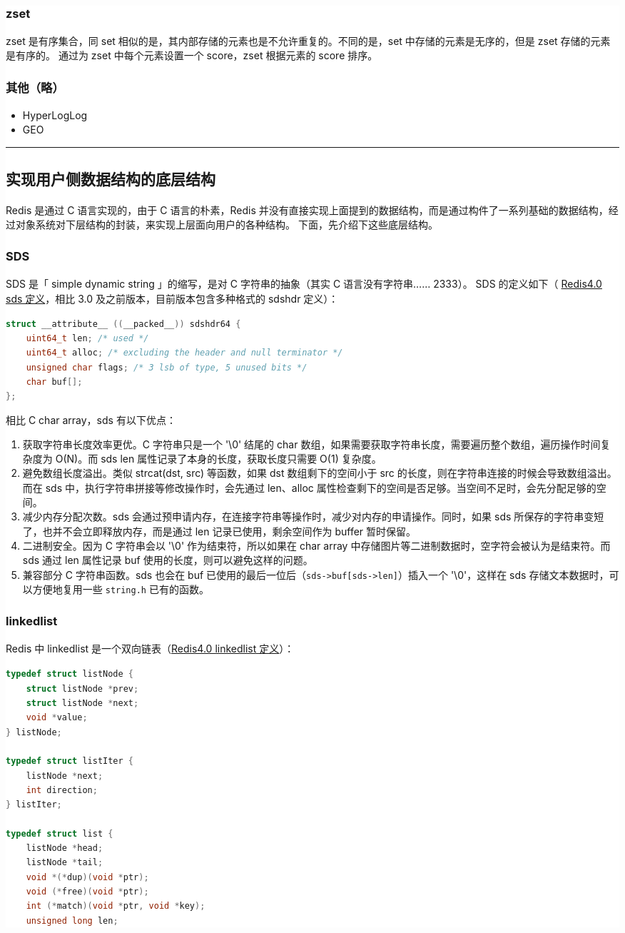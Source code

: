 ### zset

zset 是有序集合，同 set 相似的是，其内部存储的元素也是不允许重复的。不同的是，set 中存储的元素是无序的，但是 zset 存储的元素是有序的。
通过为 zset 中每个元素设置一个 score，zset 根据元素的 score 排序。

### 其他（略）
 - HyperLogLog
 - GEO

---

## 实现用户侧数据结构的底层结构

Redis 是通过 C 语言实现的，由于 C 语言的朴素，Redis 并没有直接实现上面提到的数据结构，而是通过构件了一系列基础的数据结构，经过对象系统对下层结构的封装，来实现上层面向用户的各种结构。
下面，先介绍下这些底层结构。

### SDS
SDS 是「 simple dynamic string 」的缩写，是对 C 字符串的抽象（其实 C 语言没有字符串…… 2333）。
SDS 的定义如下（ [Redis4.0 sds 定义](https://github.com/antirez/redis/blob/4.0/src/sds.h#L44-73)，相比 3.0 及之前版本，目前版本包含多种格式的 sdshdr 定义）：
```C
struct __attribute__ ((__packed__)) sdshdr64 {
    uint64_t len; /* used */
    uint64_t alloc; /* excluding the header and null terminator */
    unsigned char flags; /* 3 lsb of type, 5 unused bits */
    char buf[];
};
```
相比 C char array，sds 有以下优点：
 1. 获取字符串长度效率更优。C 字符串只是一个 '\0' 结尾的 char 数组，如果需要获取字符串长度，需要遍历整个数组，遍历操作时间复杂度为 O(N)。而 sds len 属性记录了本身的长度，获取长度只需要 O(1) 复杂度。
 2. 避免数组长度溢出。类似 strcat(dst, src) 等函数，如果 dst 数组剩下的空间小于 src 的长度，则在字符串连接的时候会导致数组溢出。而在 sds 中，执行字符串拼接等修改操作时，会先通过 len、alloc 属性检查剩下的空间是否足够。当空间不足时，会先分配足够的空间。
 3. 减少内存分配次数。sds 会通过预申请内存，在连接字符串等操作时，减少对内存的申请操作。同时，如果 sds 所保存的字符串变短了，也并不会立即释放内存，而是通过 len 记录已使用，剩余空间作为 buffer 暂时保留。
 4. 二进制安全。因为 C 字符串会以 '\0' 作为结束符，所以如果在 char array 中存储图片等二进制数据时，空字符会被认为是结束符。而 sds 通过 len 属性记录 buf 使用的长度，则可以避免这样的问题。
 5. 兼容部分 C 字符串函数。sds 也会在 buf 已使用的最后一位后（`sds->buf[sds->len]`）插入一个 '\0'，这样在 sds 存储文本数据时，可以方便地复用一些 `string.h` 已有的函数。

### linkedlist

Redis 中 linkedlist 是一个双向链表（[Redis4.0 linkedlist 定义](https://github.com/antirez/redis/blob/4.0/src/adlist.h#L36-54)）：
```C
typedef struct listNode {
    struct listNode *prev;
    struct listNode *next;
    void *value;
} listNode;

typedef struct listIter {
    listNode *next;
    int direction;
} listIter;

typedef struct list {
    listNode *head;
    listNode *tail;
    void *(*dup)(void *ptr);
    void (*free)(void *ptr);
    int (*match)(void *ptr, void *key);
    unsigned long len;
```